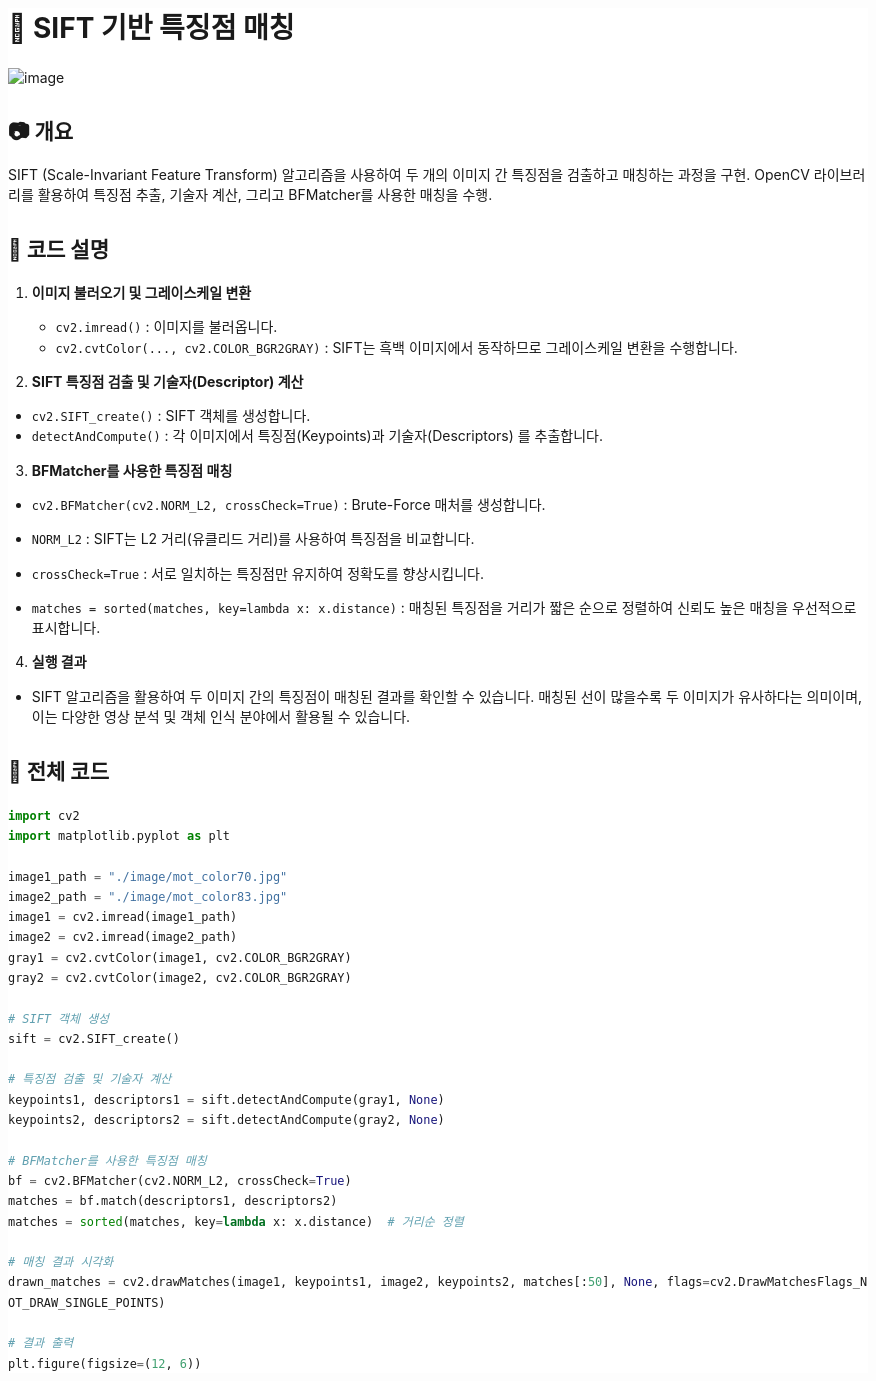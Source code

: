 # 📌 SIFT 기반 특징점 매칭

![image](https://github.com/user-attachments/assets/ca304baf-a337-49d1-97a4-8aca88e65c08)

## 📷 개요

SIFT (Scale-Invariant Feature Transform) 알고리즘을 사용하여 두 개의 이미지 간 특징점을 검출하고 매칭하는 과정을 구현. OpenCV 라이브러리를 활용하여 특징점 추출, 기술자 계산, 그리고 BFMatcher를 사용한 매칭을 수행.

## 🧰 코드 설명

1. **이미지 불러오기 및 그레이스케일 변환**
   - `cv2.imread()` : 이미지를 불러옵니다.
   - `cv2.cvtColor(..., cv2.COLOR_BGR2GRAY)` : SIFT는 흑백 이미지에서 동작하므로 그레이스케일 변환을 수행합니다.
     
2. **SIFT 특징점 검출 및 기술자(Descriptor) 계산**
  - `cv2.SIFT_create()` : SIFT 객체를 생성합니다.
  - `detectAndCompute()` : 각 이미지에서 특징점(Keypoints)과 기술자(Descriptors) 를 추출합니다.

3. **BFMatcher를 사용한 특징점 매칭**
- `cv2.BFMatcher(cv2.NORM_L2, crossCheck=True)` : Brute-Force 매처를 생성합니다.

- `NORM_L2` : SIFT는 L2 거리(유클리드 거리)를 사용하여 특징점을 비교합니다.

- `crossCheck=True` : 서로 일치하는 특징점만 유지하여 정확도를 향상시킵니다.

- `matches = sorted(matches, key=lambda x: x.distance)` : 매칭된 특징점을 거리가 짧은 순으로 정렬하여 신뢰도 높은 매칭을 우선적으로 표시합니다.

4. **실행 결과**
- SIFT 알고리즘을 활용하여 두 이미지 간의 특징점이 매칭된 결과를 확인할 수 있습니다.
매칭된 선이 많을수록 두 이미지가 유사하다는 의미이며, 이는 다양한 영상 분석 및 객체 인식 분야에서 활용될 수 있습니다.

## 📝 전체 코드

``` python
import cv2
import matplotlib.pyplot as plt

image1_path = "./image/mot_color70.jpg"
image2_path = "./image/mot_color83.jpg" 
image1 = cv2.imread(image1_path)
image2 = cv2.imread(image2_path)
gray1 = cv2.cvtColor(image1, cv2.COLOR_BGR2GRAY)
gray2 = cv2.cvtColor(image2, cv2.COLOR_BGR2GRAY)

# SIFT 객체 생성
sift = cv2.SIFT_create()

# 특징점 검출 및 기술자 계산
keypoints1, descriptors1 = sift.detectAndCompute(gray1, None)
keypoints2, descriptors2 = sift.detectAndCompute(gray2, None)

# BFMatcher를 사용한 특징점 매칭
bf = cv2.BFMatcher(cv2.NORM_L2, crossCheck=True)
matches = bf.match(descriptors1, descriptors2)
matches = sorted(matches, key=lambda x: x.distance)  # 거리순 정렬

# 매칭 결과 시각화
drawn_matches = cv2.drawMatches(image1, keypoints1, image2, keypoints2, matches[:50], None, flags=cv2.DrawMatchesFlags_NOT_DRAW_SINGLE_POINTS)

# 결과 출력
plt.figure(figsize=(12, 6))
```